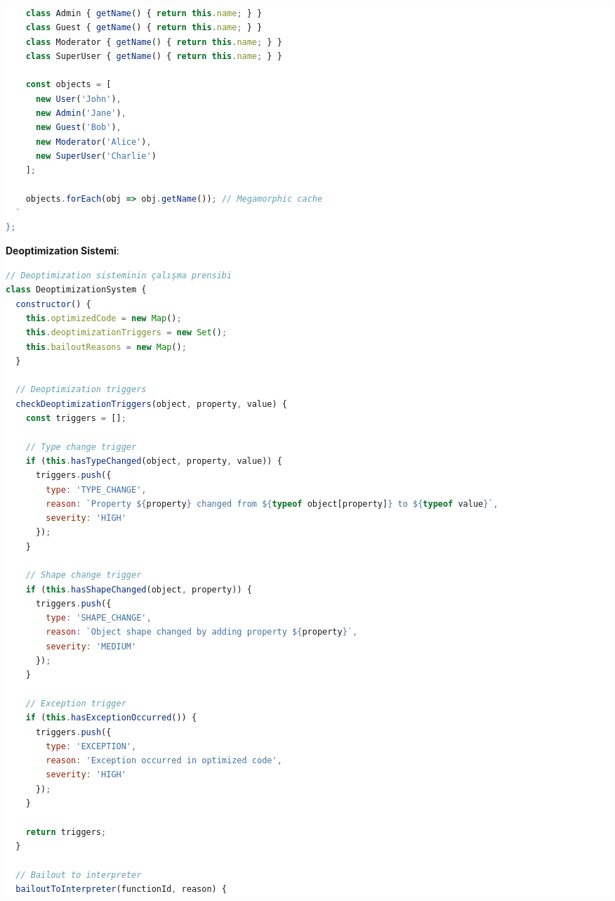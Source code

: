 ```javascript
    class Admin { getName() { return this.name; } }
    class Guest { getName() { return this.name; } }
    class Moderator { getName() { return this.name; } }
    class SuperUser { getName() { return this.name; } }
    
    const objects = [
      new User('John'),
      new Admin('Jane'),
      new Guest('Bob'),
      new Moderator('Alice'),
      new SuperUser('Charlie')
    ];
    
    objects.forEach(obj => obj.getName()); // Megamorphic cache
  `
};
```

**Deoptimization Sistemi**:
```javascript
// Deoptimization sisteminin çalışma prensibi
class DeoptimizationSystem {
  constructor() {
    this.optimizedCode = new Map();
    this.deoptimizationTriggers = new Set();
    this.bailoutReasons = new Map();
  }
  
  // Deoptimization triggers
  checkDeoptimizationTriggers(object, property, value) {
    const triggers = [];
    
    // Type change trigger
    if (this.hasTypeChanged(object, property, value)) {
      triggers.push({
        type: 'TYPE_CHANGE',
        reason: `Property ${property} changed from ${typeof object[property]} to ${typeof value}`,
        severity: 'HIGH'
      });
    }
    
    // Shape change trigger
    if (this.hasShapeChanged(object, property)) {
      triggers.push({
        type: 'SHAPE_CHANGE',
        reason: `Object shape changed by adding property ${property}`,
        severity: 'MEDIUM'
      });
    }
    
    // Exception trigger
    if (this.hasExceptionOccurred()) {
      triggers.push({
        type: 'EXCEPTION',
        reason: 'Exception occurred in optimized code',
        severity: 'HIGH'
      });
    }
    
    return triggers;
  }
  
  // Bailout to interpreter
  bailoutToInterpreter(functionId, reason) {
```